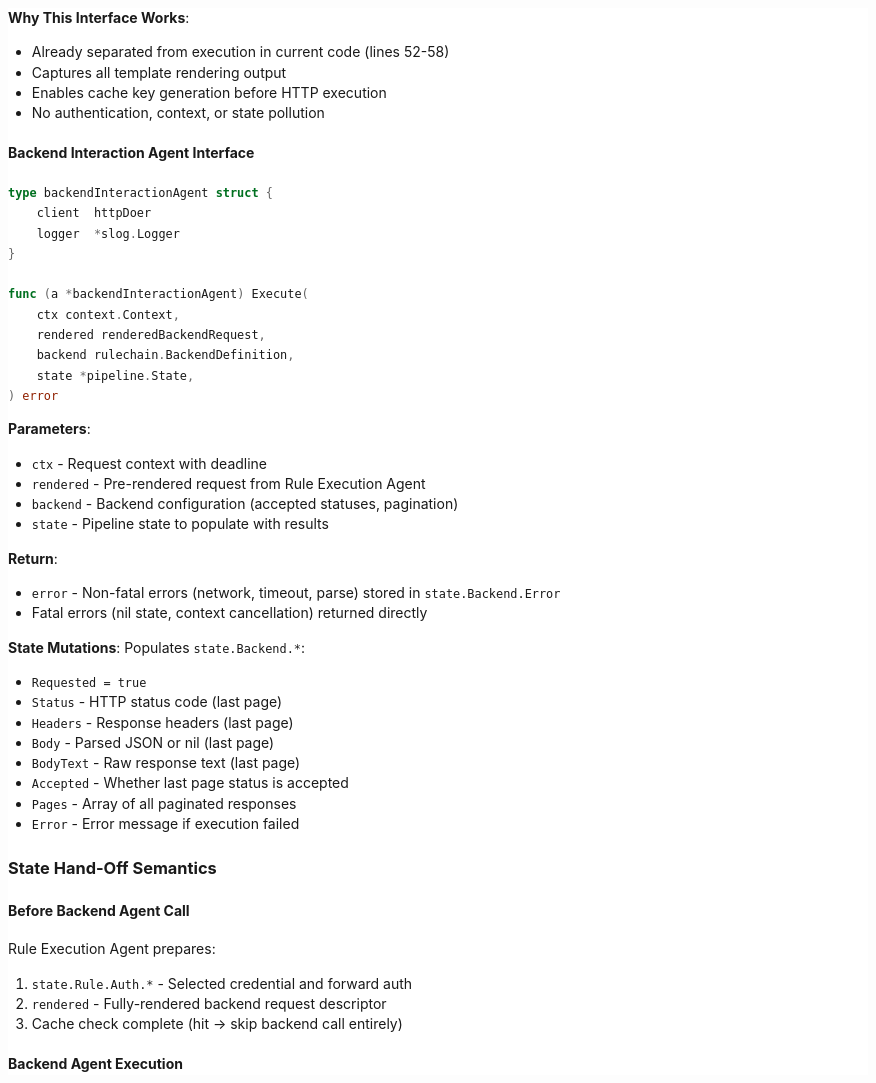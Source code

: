 **Why This Interface Works**:
- Already separated from execution in current code (lines 52-58)
- Captures all template rendering output
- Enables cache key generation before HTTP execution
- No authentication, context, or state pollution

#### Backend Interaction Agent Interface

```go
type backendInteractionAgent struct {
    client  httpDoer
    logger  *slog.Logger
}

func (a *backendInteractionAgent) Execute(
    ctx context.Context,
    rendered renderedBackendRequest,
    backend rulechain.BackendDefinition,
    state *pipeline.State,
) error
```

**Parameters**:
- `ctx` - Request context with deadline
- `rendered` - Pre-rendered request from Rule Execution Agent
- `backend` - Backend configuration (accepted statuses, pagination)
- `state` - Pipeline state to populate with results

**Return**:
- `error` - Non-fatal errors (network, timeout, parse) stored in `state.Backend.Error`
- Fatal errors (nil state, context cancellation) returned directly

**State Mutations**:
Populates `state.Backend.*`:
- `Requested = true`
- `Status` - HTTP status code (last page)
- `Headers` - Response headers (last page)
- `Body` - Parsed JSON or nil (last page)
- `BodyText` - Raw response text (last page)
- `Accepted` - Whether last page status is accepted
- `Pages` - Array of all paginated responses
- `Error` - Error message if execution failed

### State Hand-Off Semantics

#### Before Backend Agent Call

Rule Execution Agent prepares:
1. `state.Rule.Auth.*` - Selected credential and forward auth
2. `rendered` - Fully-rendered backend request descriptor
3. Cache check complete (hit → skip backend call entirely)

#### Backend Agent Execution
